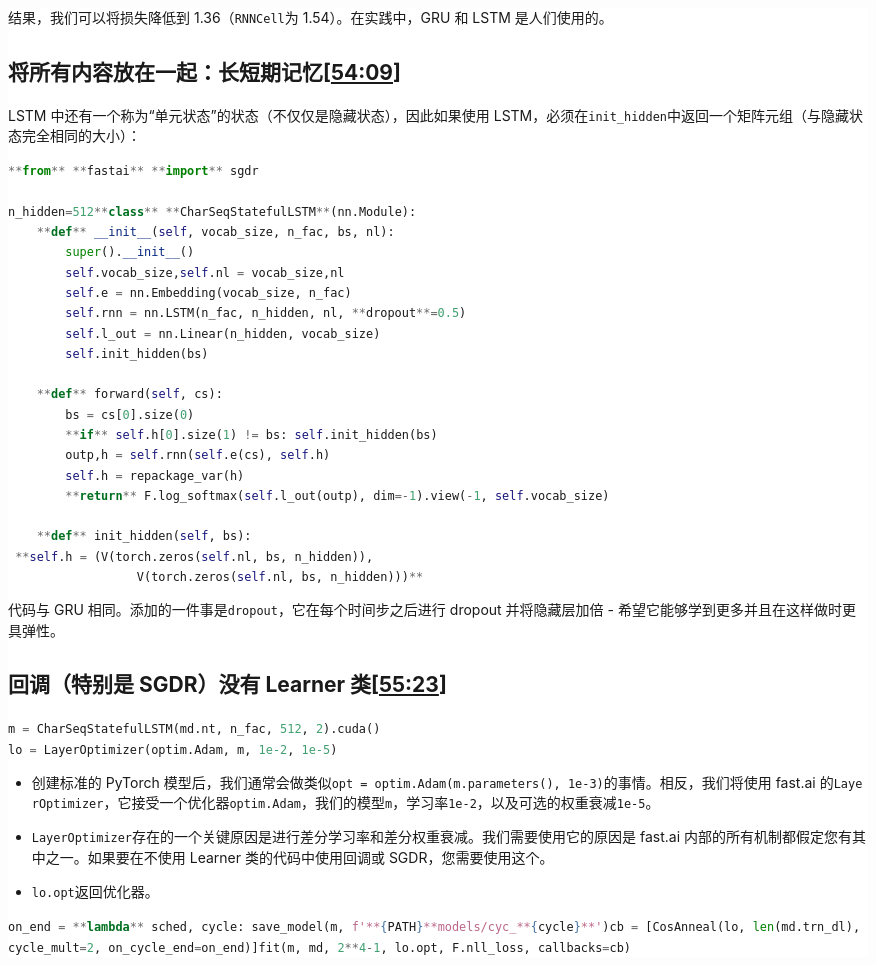 结果，我们可以将损失降低到 1.36（`RNNCell`为 1.54）。在实践中，GRU 和 LSTM 是人们使用的。

## 将所有内容放在一起：长短期记忆[[54:09](https://youtu.be/H3g26EVADgY?t=54m9s)]

LSTM 中还有一个称为“单元状态”的状态（不仅仅是隐藏状态），因此如果使用 LSTM，必须在`init_hidden`中返回一个矩阵元组（与隐藏状态完全相同的大小）：

```py
**from** **fastai** **import** sgdr

n_hidden=512**class** **CharSeqStatefulLSTM**(nn.Module):
    **def** __init__(self, vocab_size, n_fac, bs, nl):
        super().__init__()
        self.vocab_size,self.nl = vocab_size,nl
        self.e = nn.Embedding(vocab_size, n_fac)
        self.rnn = nn.LSTM(n_fac, n_hidden, nl, **dropout**=0.5)
        self.l_out = nn.Linear(n_hidden, vocab_size)
        self.init_hidden(bs)

    **def** forward(self, cs):
        bs = cs[0].size(0)
        **if** self.h[0].size(1) != bs: self.init_hidden(bs)
        outp,h = self.rnn(self.e(cs), self.h)
        self.h = repackage_var(h)
        **return** F.log_softmax(self.l_out(outp), dim=-1).view(-1, self.vocab_size)

    **def** init_hidden(self, bs):
 **self.h = (V(torch.zeros(self.nl, bs, n_hidden)),
                  V(torch.zeros(self.nl, bs, n_hidden)))**
```

代码与 GRU 相同。添加的一件事是`dropout`，它在每个时间步之后进行 dropout 并将隐藏层加倍 - 希望它能够学到更多并且在这样做时更具弹性。

## 回调（特别是 SGDR）没有 Learner 类[[55:23](https://youtu.be/H3g26EVADgY?t=55m23s)]

```py
m = CharSeqStatefulLSTM(md.nt, n_fac, 512, 2).cuda()
lo = LayerOptimizer(optim.Adam, m, 1e-2, 1e-5)
```

+   创建标准的 PyTorch 模型后，我们通常会做类似`opt = optim.Adam(m.parameters(), 1e-3)`的事情。相反，我们将使用 fast.ai 的`LayerOptimizer`，它接受一个优化器`optim.Adam`，我们的模型`m`，学习率`1e-2`，以及可选的权重衰减`1e-5`。

+   `LayerOptimizer`存在的一个关键原因是进行差分学习率和差分权重衰减。我们需要使用它的原因是 fast.ai 内部的所有机制都假定您有其中之一。如果要在不使用 Learner 类的代码中使用回调或 SGDR，您需要使用这个。

+   `lo.opt`返回优化器。

```py
on_end = **lambda** sched, cycle: save_model(m, f'**{PATH}**models/cyc_**{cycle}**')cb = [CosAnneal(lo, len(md.trn_dl), cycle_mult=2, on_cycle_end=on_end)]fit(m, md, 2**4-1, lo.opt, F.nll_loss, callbacks=cb)
```
